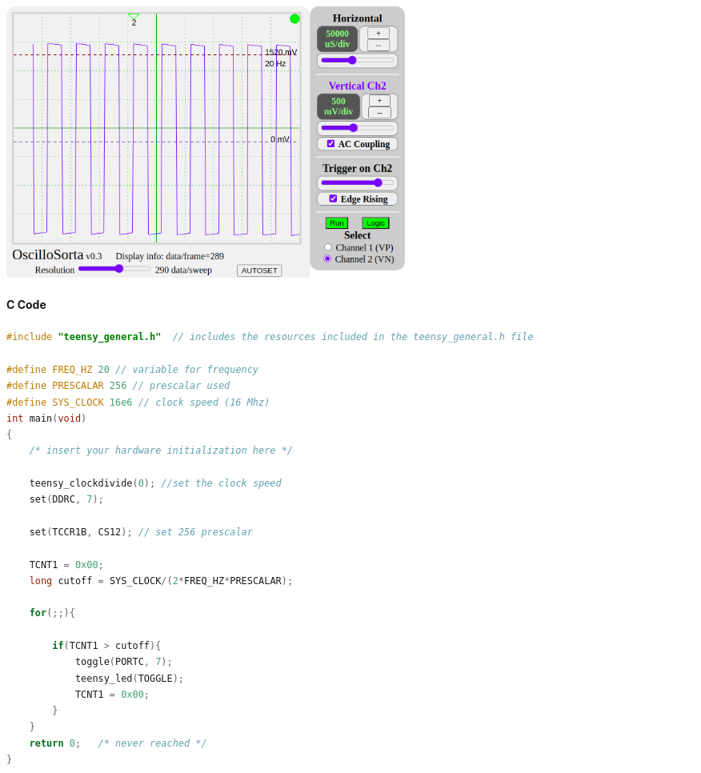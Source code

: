 <img src="lab1_20hz.png" width=500>

#### C Code

````c
#include "teensy_general.h"  // includes the resources included in the teensy_general.h file

#define FREQ_HZ 20 // variable for frequency
#define PRESCALAR 256 // prescalar used
#define SYS_CLOCK 16e6 // clock speed (16 Mhz)
int main(void)
{
    /* insert your hardware initialization here */

    teensy_clockdivide(0); //set the clock speed
    set(DDRC, 7);

    set(TCCR1B, CS12); // set 256 prescalar

    TCNT1 = 0x00;
    long cutoff = SYS_CLOCK/(2*FREQ_HZ*PRESCALAR);

    for(;;){

        if(TCNT1 > cutoff){
            toggle(PORTC, 7);
            teensy_led(TOGGLE);
            TCNT1 = 0x00;
        }
    }
    return 0;   /* never reached */
}


````
